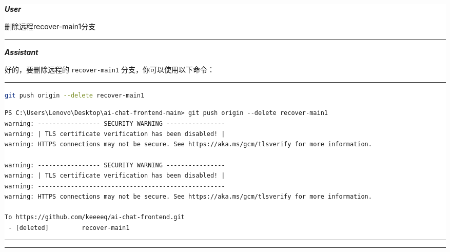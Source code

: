 
_**User**_

删除远程recover-main1分支

---

_**Assistant**_

好的，要删除远程的 `recover-main1` 分支，你可以使用以下命令：


---

```bash
git push origin --delete recover-main1
```

```
PS C:\Users\Lenovo\Desktop\ai-chat-frontend-main> git push origin --delete recover-main1
warning: ----------------- SECURITY WARNING ----------------
warning: | TLS certificate verification has been disabled! |
warning: HTTPS connections may not be secure. See https://aka.ms/gcm/tlsverify for more information.

warning: ----------------- SECURITY WARNING ----------------
warning: | TLS certificate verification has been disabled! |
warning: ---------------------------------------------------
warning: HTTPS connections may not be secure. See https://aka.ms/gcm/tlsverify for more information.

To https://github.com/keeeeq/ai-chat-frontend.git
 - [deleted]         recover-main1

```

---



---

